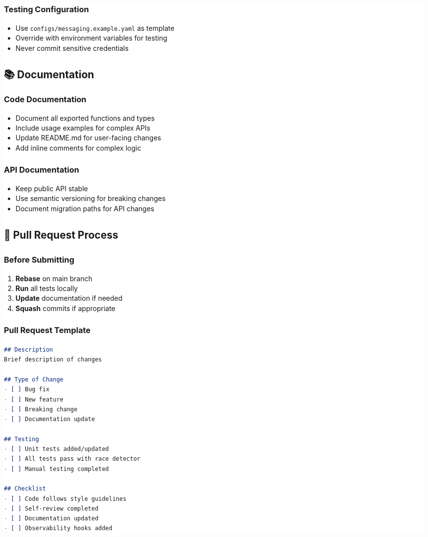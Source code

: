 ### Testing Configuration
- Use `configs/messaging.example.yaml` as template
- Override with environment variables for testing
- Never commit sensitive credentials

## 📚 Documentation

### Code Documentation
- Document all exported functions and types
- Include usage examples for complex APIs
- Update README.md for user-facing changes
- Add inline comments for complex logic

### API Documentation
- Keep public API stable
- Use semantic versioning for breaking changes
- Document migration paths for API changes

## 🚀 Pull Request Process

### Before Submitting
1. **Rebase** on main branch
2. **Run** all tests locally
3. **Update** documentation if needed
4. **Squash** commits if appropriate

### Pull Request Template
```markdown
## Description
Brief description of changes

## Type of Change
- [ ] Bug fix
- [ ] New feature
- [ ] Breaking change
- [ ] Documentation update

## Testing
- [ ] Unit tests added/updated
- [ ] All tests pass with race detector
- [ ] Manual testing completed

## Checklist
- [ ] Code follows style guidelines
- [ ] Self-review completed
- [ ] Documentation updated
- [ ] Observability hooks added
```
